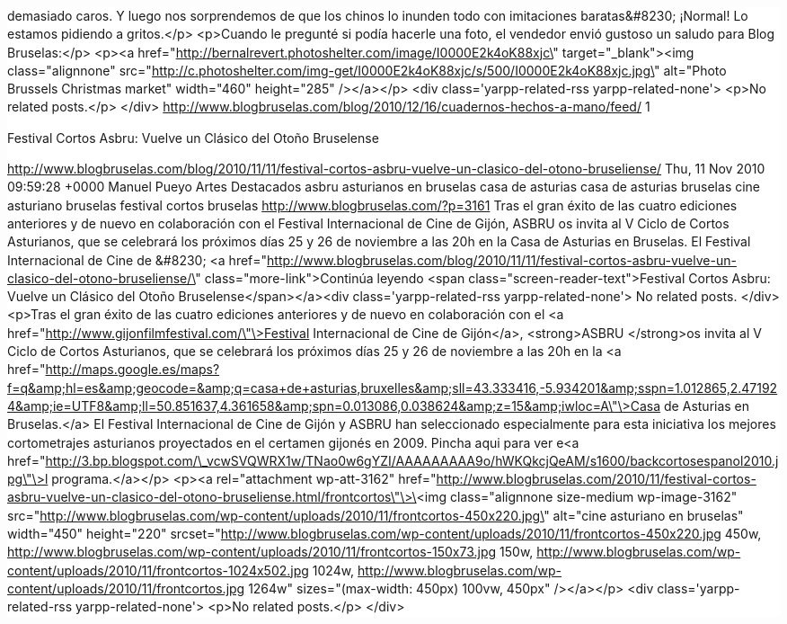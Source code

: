 demasiado caros. Y luego nos sorprendemos de que los chinos lo inunden
todo con imitaciones baratas&\#8230; ¡Normal! Lo estamos pidiendo a
gritos.\</p\> \<p\>Cuando le pregunté si podía hacerle una foto, el
vendedor envió gustoso un saludo para Blog Bruselas:\</p\> \<p\>\<a
href=\"http://bernalrevert.photoshelter.com/image/I0000E2k4oK88xjc\"
target=\"\_blank\"\>\<img class=\"alignnone\"
src=\"http://c.photoshelter.com/img-get/I0000E2k4oK88xjc/s/500/I0000E2k4oK88xjc.jpg\"
alt=\"Photo Brussels Christmas market\" width=\"460\" height=\"285\"
/\>\</a\>\</p\> \<div class=\'yarpp-related-rss yarpp-related-none\'\>
\<p\>No related posts.\</p\> \</div\>
http://www.blogbruselas.com/blog/2010/12/16/cuadernos-hechos-a-mano/feed/
1

Festival Cortos Asbru: Vuelve un Clásico del Otoño Bruselense

http://www.blogbruselas.com/blog/2010/11/11/festival-cortos-asbru-vuelve-un-clasico-del-otono-bruseliense/
Thu, 11 Nov 2010 09:59:28 +0000 Manuel Pueyo Artes Destacados asbru
asturianos en bruselas casa de asturias casa de asturias bruselas cine
asturiano bruselas festival cortos bruselas
http://www.blogbruselas.com/?p=3161 Tras el gran éxito de las cuatro
ediciones anteriores y de nuevo en colaboración con el Festival
Internacional de Cine de Gijón, ASBRU os invita al V Ciclo de Cortos
Asturianos, que se celebrará los próximos días 25 y 26 de noviembre a
las 20h en la Casa de Asturias en Bruselas. El Festival Internacional de
Cine de &\#8230; \<a
href=\"http://www.blogbruselas.com/blog/2010/11/11/festival-cortos-asbru-vuelve-un-clasico-del-otono-bruseliense/\"
class=\"more-link\"\>Continúa leyendo \<span
class=\"screen-reader-text\"\>Festival Cortos Asbru: Vuelve un Clásico
del Otoño Bruselense\</span\>\</a\>\<div class=\'yarpp-related-rss
yarpp-related-none\'\> No related posts. \</div\> \<p\>Tras el gran
éxito de las cuatro ediciones anteriores y de nuevo en colaboración con
el \<a href=\"http://www.gijonfilmfestival.com/\"\>Festival
Internacional de Cine de Gijón\</a\>, \<strong\>ASBRU \</strong\>os
invita al V Ciclo de Cortos Asturianos, que se celebrará los próximos
días 25 y 26 de noviembre a las 20h en la \<a
href=\"http://maps.google.es/maps?f=q&amp;hl=es&amp;geocode=&amp;q=casa+de+asturias,bruxelles&amp;sll=43.333416,-5.934201&amp;sspn=1.012865,2.471924&amp;ie=UTF8&amp;ll=50.851637,4.361658&amp;spn=0.013086,0.038624&amp;z=15&amp;iwloc=A\"\>Casa
de Asturias en Bruselas.\</a\> El Festival Internacional de Cine de
Gijón y ASBRU han seleccionado especialmente para esta iniciativa los
mejores cortometrajes asturianos proyectados en el certamen gijonés en
2009. Pincha aqui para ver e\<a
href=\"http://3.bp.blogspot.com/\_vcwSVQWRX1w/TNao0w6gYZI/AAAAAAAAA9o/hWKQkcjQeAM/s1600/backcortosespanol2010.jpg\"\>l
programa.\</a\>\</p\> \<p\>\<a rel=\"attachment wp-att-3162\"
href=\"http://www.blogbruselas.com/2010/11/festival-cortos-asbru-vuelve-un-clasico-del-otono-bruseliense.html/frontcortos\"\>\<img
class=\"alignnone size-medium wp-image-3162\"
src=\"http://www.blogbruselas.com/wp-content/uploads/2010/11/frontcortos-450x220.jpg\"
alt=\"cine asturiano en bruselas\" width=\"450\" height=\"220\"
srcset=\"http://www.blogbruselas.com/wp-content/uploads/2010/11/frontcortos-450x220.jpg
450w,
http://www.blogbruselas.com/wp-content/uploads/2010/11/frontcortos-150x73.jpg
150w,
http://www.blogbruselas.com/wp-content/uploads/2010/11/frontcortos-1024x502.jpg
1024w,
http://www.blogbruselas.com/wp-content/uploads/2010/11/frontcortos.jpg
1264w\" sizes=\"(max-width: 450px) 100vw, 450px\" /\>\</a\>\</p\> \<div
class=\'yarpp-related-rss yarpp-related-none\'\> \<p\>No related
posts.\</p\> \</div\>
